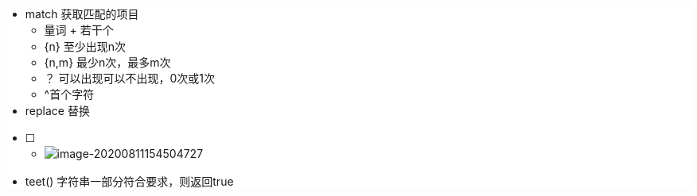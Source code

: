   - match  获取匹配的项目
    - 量词   + 若干个
    - {n}  至少出现n次
    - {n,m}  最少n次，最多m次
    - ？ 可以出现可以不出现，0次或1次
    - ^首个字符
  - replace   替换
  - [ ]
    - ![image-20200811154504727](E:\大二下学习文件\莞青\前端学习\Typora图片\image-20200811154504727.png)
  - teet()  字符串一部分符合要求，则返回true

